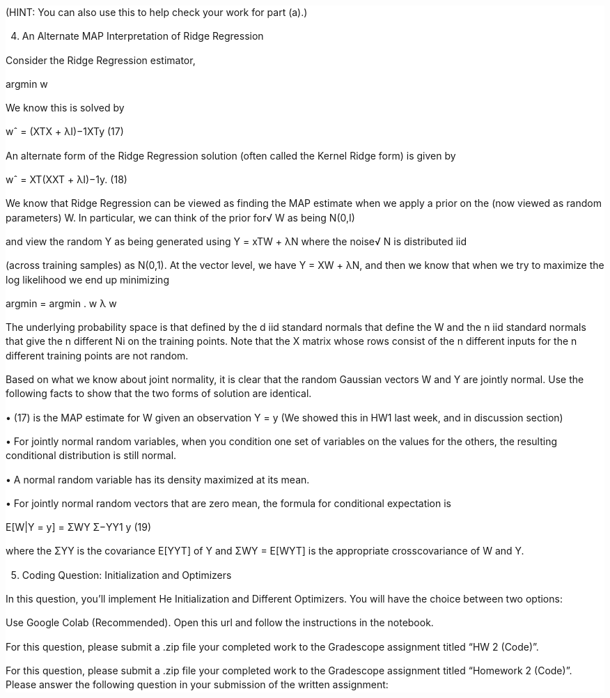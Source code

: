 (HINT: You can also use this to help check your work for part (a).)

4. An Alternate MAP Interpretation of Ridge Regression

Consider the Ridge Regression estimator,

argmin w

We know this is solved by

wˆ = (XTX + λI)−1XTy (17)

An alternate form of the Ridge Regression solution (often called the Kernel Ridge form) is given by

wˆ = XT(XXT + λI)−1y. (18)

We know that Ridge Regression can be viewed as finding the MAP estimate when we apply a prior on the (now viewed as random parameters) W. In particular, we can think of the prior for√ W as being N(0,I)

and view the random Y as being generated using Y = xTW + λN where the noise√ N is distributed iid

(across training samples) as N(0,1). At the vector level, we have Y = XW + λN, and then we know that when we try to maximize the log likelihood we end up minimizing

argmin = argmin . w λ w

The underlying probability space is that defined by the d iid standard normals that define the W and the n iid standard normals that give the n different Ni on the training points. Note that the X matrix whose rows consist of the n different inputs for the n different training points are not random.

Based on what we know about joint normality, it is clear that the random Gaussian vectors W and Y are jointly normal. Use the following facts to show that the two forms of solution are identical.

• (17) is the MAP estimate for W given an observation Y = y (We showed this in HW1 last week, and in discussion section)

• For jointly normal random variables, when you condition one set of variables on the values for the others, the resulting conditional distribution is still normal.

• A normal random variable has its density maximized at its mean.

• For jointly normal random vectors that are zero mean, the formula for conditional expectation is

E[W|Y = y] = ΣWY Σ−YY1 y (19)

where the ΣYY is the covariance E[YYT] of Y and ΣWY = E[WYT] is the appropriate crosscovariance of W and Y.

5. Coding Question: Initialization and Optimizers

In this question, you’ll implement He Initialization and Different Optimizers. You will have the choice between two options:

Use Google Colab (Recommended). Open this url and follow the instructions in the notebook.

For this question, please submit a .zip file your completed work to the Gradescope assignment titled “HW 2 (Code)”.

For this question, please submit a .zip file your completed work to the Gradescope assignment titled “Homework 2 (Code)”. Please answer the following question in your submission of the written assignment:
